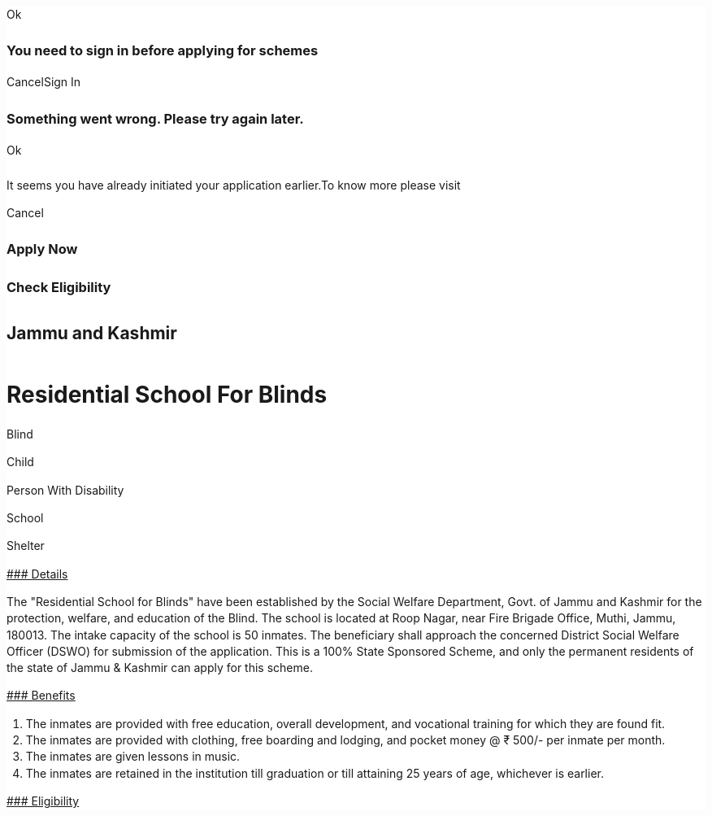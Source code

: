 Ok

### 

### You need to sign in before applying for schemes

CancelSign In

### Something went wrong. Please try again later.

Ok

### 

It seems you have already initiated your application earlier.To know more please visit

Cancel

### Apply Now

### Check Eligibility

Jammu and Kashmir
-----------------

Residential School For Blinds
=============================

Blind

Child

Person With Disability

School

Shelter

[### Details](https://www.myscheme.gov.in/schemes/rsb#details)

The "Residential School for Blinds" have been established by the Social Welfare Department, Govt. of Jammu and Kashmir for the protection, welfare, and education of the Blind. The school is located at Roop Nagar, near Fire Brigade Office, Muthi, Jammu, 180013. The intake capacity of the school is 50 inmates. The beneficiary shall approach the concerned District Social Welfare Officer (DSWO) for submission of the application. This is a 100% State Sponsored Scheme, and only the permanent residents of the state of Jammu & Kashmir can apply for this scheme.

[### Benefits](https://www.myscheme.gov.in/schemes/rsb#benefits)

1.  The inmates are provided with free education, overall development, and vocational training for which they are found fit.
2.  The inmates are provided with clothing, free boarding and lodging, and pocket money @ ₹ 500/- per inmate per month.
3.  The inmates are given lessons in music.
4.  The inmates are retained in the institution till graduation or till attaining 25 years of age, whichever is earlier.

[### Eligibility](https://www.myscheme.gov.in/schemes/rsb#eligibility)
